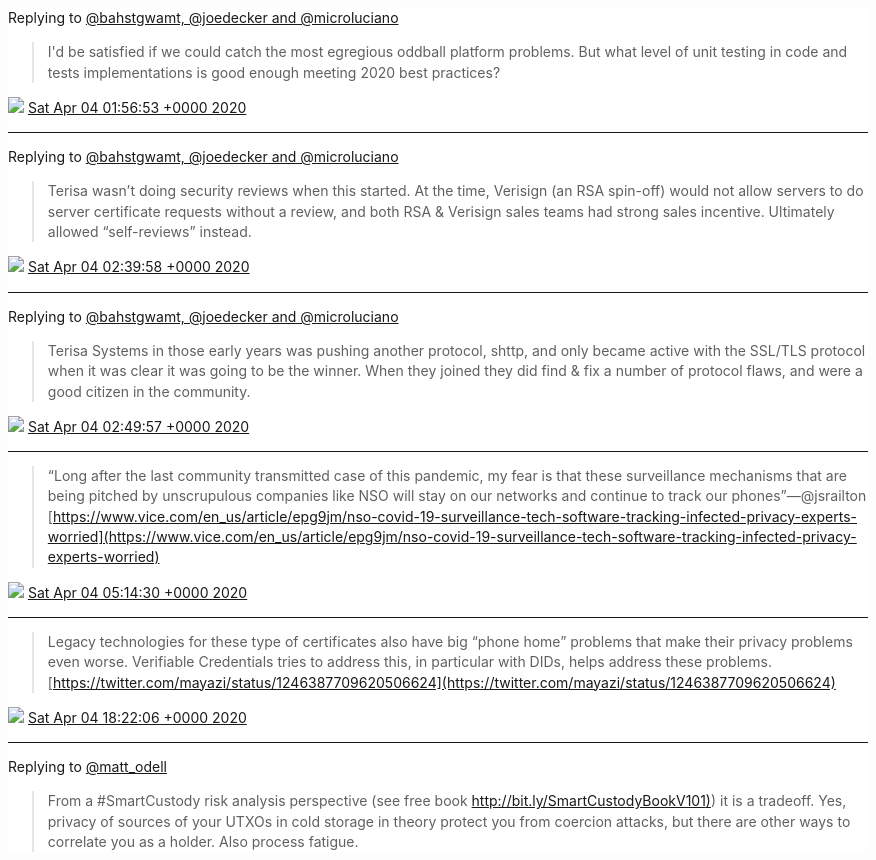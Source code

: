 Replying to [@bahstgwamt, @joedecker and @microluciano](https://twitter.com/bahstgwamt/status/1246252677392216065)

> I'd be satisfied if we could catch the most egregious oddball platform problems. But what level of unit testing in code and tests implementations is good enough meeting 2020 best practices?

<img src="{{ site.url }}{{ site.baseurl }}/assets/images/media/tweet.ico" width="30" /> [Sat Apr 04 01:56:53 +0000 2020](https://twitter.com/ChristopherA/status/1246255387935793152)

----

Replying to [@bahstgwamt, @joedecker and @microluciano](https://twitter.com/bahstgwamt/status/1246256414445776899)

> Terisa wasn’t doing security reviews when this started. At the time, Verisign (an RSA spin-off) would not allow servers to do server certificate requests without a review, and both RSA &amp; Verisign sales teams had strong sales incentive. Ultimately allowed “self-reviews” instead.

<img src="{{ site.url }}{{ site.baseurl }}/assets/images/media/tweet.ico" width="30" /> [Sat Apr 04 02:39:58 +0000 2020](https://twitter.com/ChristopherA/status/1246266228710219777)

----

Replying to [@bahstgwamt, @joedecker and @microluciano](https://twitter.com/bahstgwamt/status/1246267000172744704)

> Terisa Systems in those early years was pushing another protocol, shttp, and only became active with the SSL/TLS protocol when it was clear it was going to be the winner. When they joined they did find &amp; fix a number of protocol flaws, and were a good citizen in the community.

<img src="{{ site.url }}{{ site.baseurl }}/assets/images/media/tweet.ico" width="30" /> [Sat Apr 04 02:49:57 +0000 2020](https://twitter.com/ChristopherA/status/1246268741094199296)

----

> “Long after the last community transmitted case of this pandemic, my fear is that these surveillance mechanisms that are being pitched by unscrupulous companies like NSO will stay on our networks and continue to track our phones”—⁦@jsrailton⁩ [https://www.vice.com/en_us/article/epg9jm/nso-covid-19-surveillance-tech-software-tracking-infected-privacy-experts-worried](https://www.vice.com/en_us/article/epg9jm/nso-covid-19-surveillance-tech-software-tracking-infected-privacy-experts-worried)

<img src="{{ site.url }}{{ site.baseurl }}/assets/images/media/tweet.ico" width="30" /> [Sat Apr 04 05:14:30 +0000 2020](https://twitter.com/ChristopherA/status/1246305119039180800)

----

> Legacy technologies for these type of certificates also have big “phone home” problems that make their privacy problems even worse. Verifiable Credentials tries to address this, in particular with DIDs, helps address these problems. [https://twitter.com/mayazi/status/1246387709620506624](https://twitter.com/mayazi/status/1246387709620506624)

<img src="{{ site.url }}{{ site.baseurl }}/assets/images/media/tweet.ico" width="30" /> [Sat Apr 04 18:22:06 +0000 2020](https://twitter.com/ChristopherA/status/1246503327522684928)

----

Replying to [@matt_odell](https://twitter.com/ODELL/status/1246445067688185858)

> From a #SmartCustody risk analysis perspective (see free book [http://bit.ly/SmartCustodyBookV101)](http://bit.ly/SmartCustodyBookV101)) it is a tradeoff. Yes, privacy of sources of your UTXOs in cold storage in theory protect you from coercion attacks, but there are other ways to correlate you as a holder. Also process fatigue.
